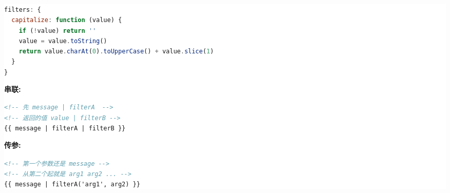 ```js
filters: {
  capitalize: function (value) {
    if (!value) return ''
    value = value.toString()
    return value.charAt(0).toUpperCase() + value.slice(1)
  }
}
```

**串联:**

```html
<!-- 先 message | filterA  -->
<!-- 返回的值 value | filterB -->
{{ message | filterA | filterB }}
```

**传参:**

```html
<!-- 第一个参数还是 message -->
<!-- 从第二个起就是 arg1 arg2 ... -->
{{ message | filterA('arg1', arg2) }}
```
